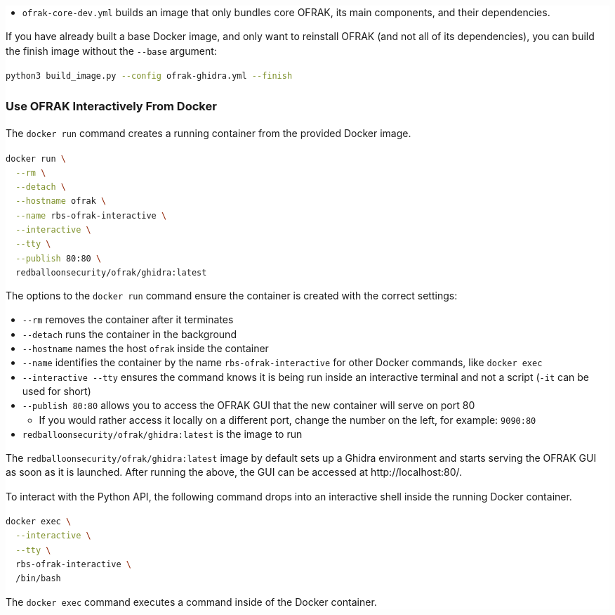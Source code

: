 - `ofrak-core-dev.yml` builds an image that only bundles core OFRAK, its main components, and their dependencies.

If you have already built a base Docker image, and only want to reinstall OFRAK (and not all of its dependencies), you can build the finish image without the `--base` argument:

```bash
python3 build_image.py --config ofrak-ghidra.yml --finish
```

### Use OFRAK Interactively From Docker

The `docker run` command creates a running container from the provided Docker image.

```bash
docker run \
  --rm \
  --detach \
  --hostname ofrak \
  --name rbs-ofrak-interactive \
  --interactive \
  --tty \
  --publish 80:80 \
  redballoonsecurity/ofrak/ghidra:latest
```

The options to the `docker run` command ensure the container is created with the correct settings:

- `--rm` removes the container after it terminates
- `--detach` runs the container in the background
- `--hostname` names the host `ofrak` inside the container
- `--name` identifies the container by the name `rbs-ofrak-interactive` for other Docker commands, like `docker exec`
- `--interactive --tty` ensures the command knows it is being run inside an interactive terminal and not a script (`-it` can be used for short)
- `--publish 80:80` allows you to access the OFRAK GUI that the new container will serve on port 80 
    - If you would rather access it locally on a different port, change the number on the left, for example: `9090:80`
- `redballoonsecurity/ofrak/ghidra:latest` is the image to run

The `redballoonsecurity/ofrak/ghidra:latest` image by default sets up a Ghidra environment and starts serving the OFRAK GUI as soon as it is launched. After running the above, the GUI can be accessed at http://localhost:80/.

To interact with the Python API, the following command drops into an interactive shell inside the running Docker container.

```bash
docker exec \
  --interactive \
  --tty \
  rbs-ofrak-interactive \
  /bin/bash
```

The `docker exec` command executes a command inside of the Docker container.

